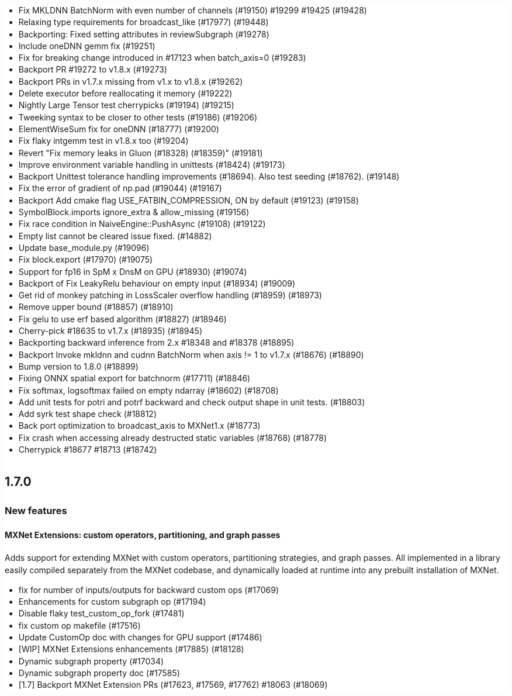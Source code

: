  - Fix MKLDNN BatchNorm with even number of channels (#19150) #19299 #19425 (#19428)
 - Relaxing type requirements for broadcast_like (#17977) (#19448)
 - Backporting: Fixed setting attributes in reviewSubgraph (#19278)
 - Include oneDNN gemm fix (#19251)
 - Fix for breaking change introduced in #17123 when batch_axis=0 (#19283)
 - Backport PR #19272 to v1.8.x (#19273)
 - Backport PRs in v1.7.x missing from v1.x to v1.8.x (#19262)
 - Delete executor before reallocating it memory (#19222)
 - Nightly Large Tensor test cherrypicks (#19194) (#19215)
 - Tweeking syntax to be closer to other tests (#19186) (#19206)
 - ElementWiseSum fix for oneDNN (#18777) (#19200)
 - Fix flaky intgemm test in v1.8.x too (#19204)
 - Revert "Fix memory leaks in Gluon (#18328) (#18359)" (#19181)
 - Improve environment variable handling in unittests (#18424) (#19173)
 - Backport Unittest tolerance handling improvements (#18694). Also test seeding (#18762). (#19148)
 - Fix the error of gradient of np.pad (#19044) (#19167)
 - Backport Add cmake flag USE_FATBIN_COMPRESSION, ON by default (#19123) (#19158)
 - SymbolBlock.imports ignore_extra & allow_missing (#19156)
 - Fix race condition in NaiveEngine::PushAsync (#19108) (#19122)
 - Empty list cannot be cleared issue fixed. (#14882)
 - Update base_module.py (#19096)
 - Fix block.export (#17970) (#19075)
 - Support for fp16 in SpM x DnsM on GPU (#18930) (#19074)
 - Backport of Fix LeakyRelu behaviour on empty input (#18934) (#19009)
 - Get rid of monkey patching in LossScaler overflow handling (#18959) (#18973)
 - Remove upper bound (#18857) (#18910)
 - Fix gelu to use erf based algorithm (#18827) (#18946)
 - Cherry-pick #18635 to v1.7.x (#18935) (#18945)
 - Backporting backward inference from 2.x #18348 and #18378 (#18895)
 - Backport Invoke mkldnn and cudnn BatchNorm when axis != 1 to v1.7.x (#18676) (#18890)
 - Bump version to 1.8.0 (#18899)
 - Fixing ONNX spatial export for batchnorm (#17711) (#18846)
 - Fix softmax, logsoftmax failed on empty ndarray (#18602) (#18708)
 - Add unit tests for potri and potrf backward and check output shape in unit tests. (#18803)
 - Add syrk test shape check (#18812)
 - Back port optimization to broadcast_axis to MXNet1.x (#18773)
 - Fix crash when accessing already destructed static variables (#18768) (#18778)
 - Cherrypick #18677 #18713 (#18742)

## 1.7.0

### New features
#### MXNet Extensions: custom operators, partitioning, and graph passes

Adds support for extending MXNet with custom operators, partitioning strategies, and graph passes. All implemented in a library easily compiled separately from the MXNet codebase, and dynamically loaded at runtime into any prebuilt installation of MXNet.

 - fix for number of inputs/outputs for backward custom ops (#17069)
 - Enhancements for custom subgraph op (#17194)
 - Disable flaky test_custom_op_fork (#17481)
 - fix custom op makefile (#17516)
 - Update CustomOp doc with changes for GPU support (#17486)
 - [WIP] MXNet Extensions enhancements (#17885) (#18128)
 - Dynamic subgraph property (#17034)
 - Dynamic subgraph property doc (#17585)
 - [1.7] Backport MXNet Extension PRs (#17623, #17569, #17762) #18063 (#18069)
